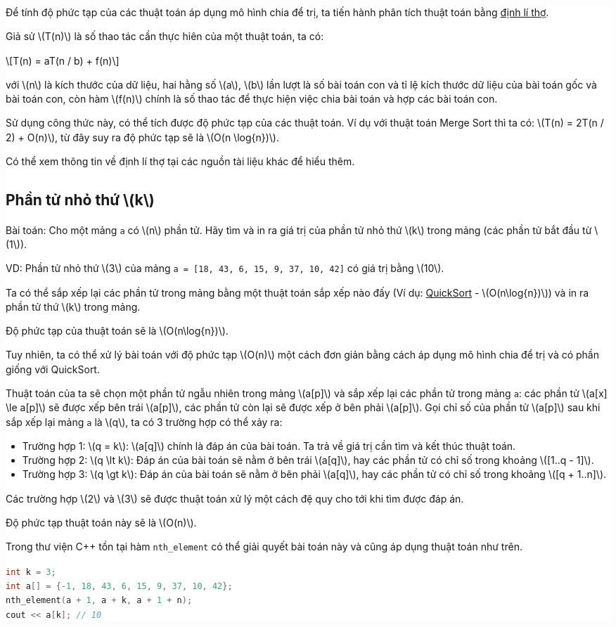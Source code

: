 Để tính độ phức tạp của các thuật toán áp dụng mô hình chia để trị, ta tiến hành phân tích thuật toán bằng [định lí thợ](https://en.wikipedia.org/wiki/Master_theorem_(analysis_of_algorithms)).

Giả sử \\(T(n)\\) là số thao tác cần thực hiên của một thuật toán, ta có:

\\[T(n) = aT(n / b) + f(n)\\]

với \\(n\\) là kích thước của dữ liệu, hai hằng số \\(a\\), \\(b\\) lần lượt là số bài toán con và tỉ lệ kích thước dữ liệu của bài toán gốc và bài toán con, còn hàm \\(f(n)\\) chính là số thao tác để thực hiện việc chia bài toán và hợp các bài toán con.

Sử dụng công thức này, có thể tích được độ phức tạp của các thuật toán. Ví dụ với thuật toán Merge Sort thì ta có: \\(T(n) = 2T(n / 2) + O(n)\\), từ đây suy ra độ phức tạp sẽ là \\(O(n \log{n})\\).

Có thể xem thông tin về định lí thợ tại các nguồn tài liệu khác để hiểu thêm.

## Phần tử nhỏ thứ \\(k\\)

Bài toán: Cho một mảng `a` có \\(n\\) phần tử. Hãy tìm và in ra giá trị của phần tử nhỏ thứ \\(k\\) trong mảng (các phần tử bắt đầu từ \\(1\\)).

VD: Phần tử nhỏ thứ \\(3\\) của mảng `a = [18, 43, 6, 15, 9, 37, 10, 42]` có giá trị bằng \\(10\\).

Ta có thể sắp xếp lại các phần tử trong mảng bằng một thuật toán sắp xếp nào đấy (Ví dụ: [QuickSort](../basic/sorting.md#sắp-xếp-nhanh-quicksort) - \\(O(n\log{n})\\)) và in ra phần tử thứ \\(k\\) trong mảng. 

Độ phức tạp của thuật toán sẽ là \\(O(n\log{n})\\).

Tuy nhiên, ta có thể xử lý bài toán với độ phức tạp \\(O(n)\\) một cách đơn giản bằng cách áp dụng mô hình chia để trị và có phần giống với QuickSort.

Thuật toán của ta sẽ chọn một phần tử ngẫu nhiên trong mảng \\(a[p]\\) và sắp xếp lại các phần tử trong mảng `a`: các phần tử \\(a[x] \le a[p]\\) sẽ được xếp bên trái \\(a[p]\\), các phần tử còn lại sẽ được xếp ở bên phải \\(a[p]\\). Gọi chỉ số của phần tử \\(a[p]\\) sau khi sắp xếp lại mảng `a` là \\(q\\), ta có 3 trường hợp có thể xảy ra:
- Trường hợp 1: \\(q = k\\): \\(a[q]\\) chính là đáp án của bài toán. Ta trả về giá trị cần tìm và kết thúc thuật toán.
- Trường hợp 2: \\(q \lt k\\): Đáp án của bài toán sẽ nằm ở bên trái \\(a[q]\\), hay các phần tử có chỉ số trong khoảng \\([1..q - 1]\\).
- Trường hợp 3: \\(q \gt k\\): Đáp án của bài toán sẽ nằm ở bên phải \\(a[q]\\), hay các phần tử có chỉ số trong khoảng \\([q + 1..n]\\).

Các trường hợp \\(2\\) và \\(3\\) sẽ được thuật toán xử lý một cách đệ quy cho tới khi tìm được đáp án. 

Độ phức tạp thuật toán này sẽ là \\(O(n)\\).

Trong thư viện C++ tồn tại hàm `nth_element` có thể giải quyết bài toán này và cũng áp dụng thuật toán như trên.

```C++
int k = 3;
int a[] = {-1, 18, 43, 6, 15, 9, 37, 10, 42};
nth_element(a + 1, a + k, a + 1 + n);
cout << a[k]; // 10
```
